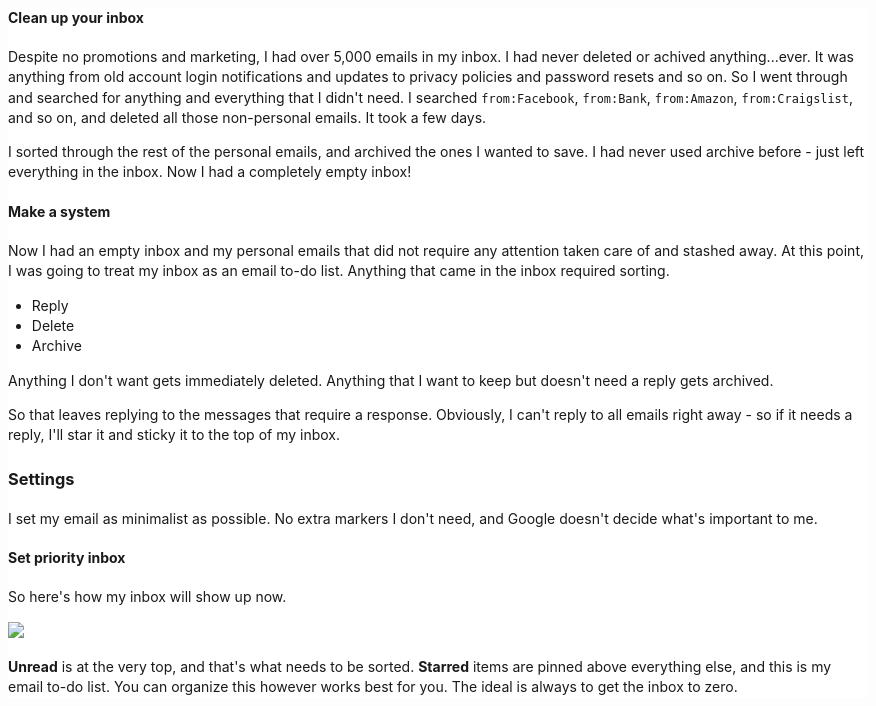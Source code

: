 

#### Clean up your inbox



Despite no promotions and marketing, I had over 5,000 emails in my inbox. I had never deleted or achived anything...ever. It was anything from old account login notifications and updates to privacy policies and password resets and so on. So I went through and searched for anything and everything that I didn't need. I searched `from:Facebook`, `from:Bank`, `from:Amazon`, `from:Craigslist`, and so on, and deleted all those non-personal emails.  It took a few days.

I sorted through the rest of the personal emails, and archived the ones I wanted to save. I had never used archive before - just left everything in the inbox. Now I had a completely empty inbox!



#### Make a system



Now I had an empty inbox and my personal emails that did not require any attention taken care of and stashed away. At this point, I was going to treat my inbox as an email to-do list. Anything that came in the inbox required sorting.




  * Reply
  * Delete
  * Archive


Anything I don't want gets immediately deleted. Anything that I want to keep but doesn't need a reply gets archived. 

So that leaves replying to the messages that require a response. Obviously, I can't reply to all emails right away - so if it needs a reply, I'll star it and sticky it to the top of my inbox.



### Settings



I set my email as minimalist as possible. No extra markers I don't need, and Google doesn't decide what's important to me.



#### Set priority inbox



So here's how my inbox will show up now.

![](https://www.taniarascia.com/wp-content/uploads/Screen-Shot-2016-12-15-at-4.18.29-PM.png)


**Unread** is at the very top, and that's what needs to be sorted. **Starred** items are pinned above everything else, and this is my email to-do list. You can organize this however works best for you. The ideal is always to get the inbox to zero.


